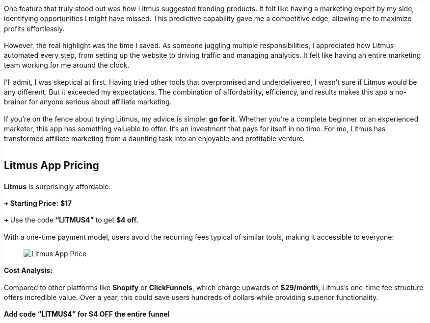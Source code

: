 

<p>One feature that truly stood out was how Litmus suggested trending products. It felt like having a marketing expert by my side, identifying opportunities I might have missed. This predictive capability gave me a competitive edge, allowing me to maximize profits effortlessly.</p>



<p>However, the real highlight was the time I saved. As someone juggling multiple responsibilities, I appreciated how Litmus automated every step, from setting up the website to driving traffic and managing analytics. It felt like having an entire marketing team working for me around the clock.</p>



<p>I’ll admit, I was skeptical at first. Having tried other tools that overpromised and underdelivered, I wasn’t sure if Litmus would be any different. But it exceeded my expectations. The combination of affordability, efficiency, and results makes this app a no-brainer for anyone serious about affiliate marketing.</p>



<p>If you’re on the fence about trying Litmus, my advice is simple:&nbsp;<strong>go for it.</strong>&nbsp;Whether you’re a complete beginner or an experienced marketer, this app has something valuable to offer. It’s an investment that pays for itself in no time. For me, Litmus has transformed affiliate marketing from a daunting task into an enjoyable and profitable venture.</p>



<h2 class="wp-block-heading"><strong>Litmus App Pricing</strong></h2>



<p><strong>Litmus</strong>&nbsp;is surprisingly affordable:</p>



<p><strong>+ Starting Price:</strong>&nbsp;<strong>$17</strong></p>



<p><strong>+&nbsp;</strong>Use the code&nbsp;<strong>“LITMUS4”</strong>&nbsp;to get&nbsp;<strong>$4 off.</strong></p>



<p>With a one-time payment model, users avoid the recurring fees typical of similar tools, making it accessible to everyone:</p>



<figure class="wp-block-image aligncenter"><img src="https://www.tikareview.com/wp-content/uploads/2024/12/Litmus-App-Price.png" alt="Litmus App Price" class="wp-image-88753" title="Litmus App Review: Build Websites &amp; Traffic in Minutes 15"/></figure>



<p><strong>Cost Analysis:</strong></p>



<p>Compared to other platforms like&nbsp;<strong>Shopify</strong>&nbsp;or&nbsp;<strong>ClickFunnels</strong>, which charge upwards of&nbsp;<strong>$29/month,</strong>&nbsp;Litmus’s one-time fee structure offers incredible value. Over a year, this could save users hundreds of dollars while providing superior functionality.</p>



<p class="has-text-align-center"><strong>Add code “<mark style="background-color:rgba(0, 0, 0, 0)" class="has-inline-color has-luminous-vivid-orange-color">LITMUS4</mark>” for $4 OFF the entire funnel</strong></p>
